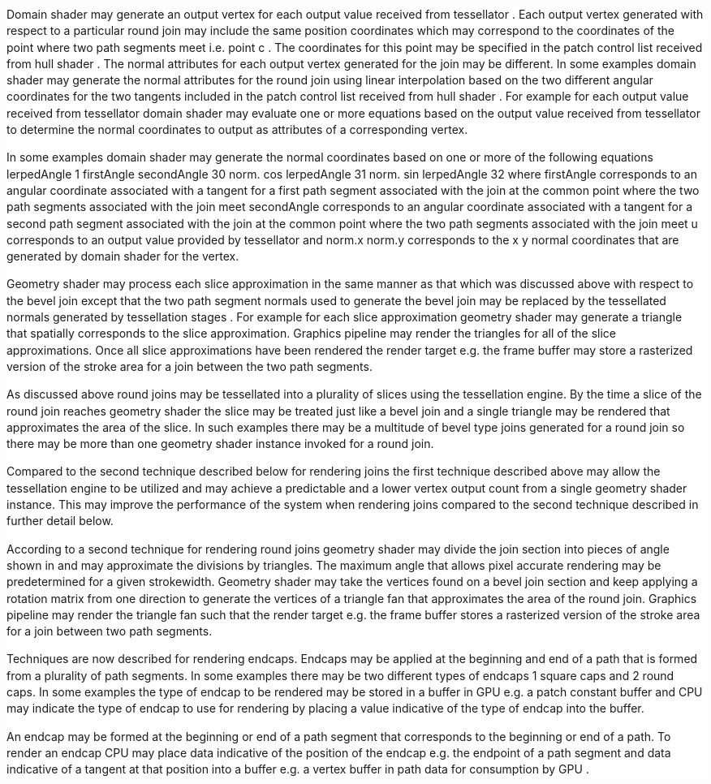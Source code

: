 Domain shader may generate an output vertex for each output value received from tessellator . Each output vertex generated with respect to a particular round join may include the same position coordinates which may correspond to the coordinates of the point where two path segments meet i.e. point c . The coordinates for this point may be specified in the patch control list received from hull shader . The normal attributes for each output vertex generated for the join may be different. In some examples domain shader may generate the normal attributes for the round join using linear interpolation based on the two different angular coordinates for the two tangents included in the patch control list received from hull shader . For example for each output value received from tessellator domain shader may evaluate one or more equations based on the output value received from tessellator to determine the normal coordinates to output as attributes of a corresponding vertex.

In some examples domain shader may generate the normal coordinates based on one or more of the following equations lerpedAngle 1 firstAngle secondAngle 30 norm. cos lerpedAngle 31 norm. sin lerpedAngle 32 where firstAngle corresponds to an angular coordinate associated with a tangent for a first path segment associated with the join at the common point where the two path segments associated with the join meet secondAngle corresponds to an angular coordinate associated with a tangent for a second path segment associated with the join at the common point where the two path segments associated with the join meet u corresponds to an output value provided by tessellator and norm.x norm.y corresponds to the x y normal coordinates that are generated by domain shader for the vertex.

Geometry shader may process each slice approximation in the same manner as that which was discussed above with respect to the bevel join except that the two path segment normals used to generate the bevel join may be replaced by the tessellated normals generated by tessellation stages . For example for each slice approximation geometry shader may generate a triangle that spatially corresponds to the slice approximation. Graphics pipeline may render the triangles for all of the slice approximations. Once all slice approximations have been rendered the render target e.g. the frame buffer may store a rasterized version of the stroke area for a join between the two path segments.

As discussed above round joins may be tessellated into a plurality of slices using the tessellation engine. By the time a slice of the round join reaches geometry shader the slice may be treated just like a bevel join and a single triangle may be rendered that approximates the area of the slice. In such examples there may be a multitude of bevel type joins generated for a round join so there may be more than one geometry shader instance invoked for a round join.

Compared to the second technique described below for rendering joins the first technique described above may allow the tessellation engine to be utilized and may achieve a predictable and a lower vertex output count from a single geometry shader instance. This may improve the performance of the system when rendering joins compared to the second technique described in further detail below.

According to a second technique for rendering round joins geometry shader may divide the join section into pieces of angle shown in and may approximate the divisions by triangles. The maximum angle that allows pixel accurate rendering may be predetermined for a given strokewidth. Geometry shader may take the vertices found on a bevel join section and keep applying a rotation matrix from one direction to generate the vertices of a triangle fan that approximates the area of the round join. Graphics pipeline may render the triangle fan such that the render target e.g. the frame buffer stores a rasterized version of the stroke area for a join between two path segments.

Techniques are now described for rendering endcaps. Endcaps may be applied at the beginning and end of a path that is formed from a plurality of path segments. In some examples there may be two different types of endcaps 1 square caps and 2 round caps. In some examples the type of endcap to be rendered may be stored in a buffer in GPU e.g. a patch constant buffer and CPU may indicate the type of endcap to use for rendering by placing a value indicative of the type of endcap into the buffer.

An endcap may be formed at the beginning or end of a path segment that corresponds to the beginning or end of a path. To render an endcap CPU may place data indicative of the position of the endcap e.g. the endpoint of a path segment and data indicative of a tangent at that position into a buffer e.g. a vertex buffer in path data for consumption by GPU .
